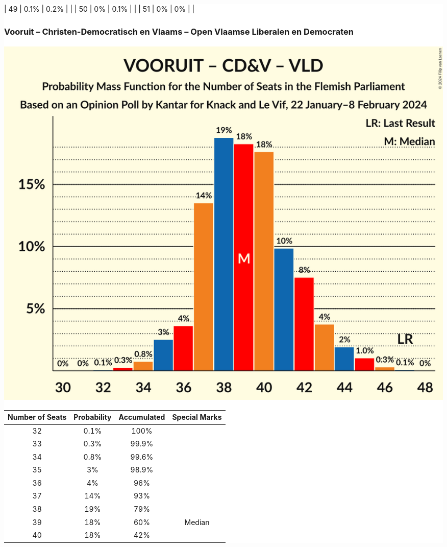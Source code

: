 | 49 | 0.1% | 0.2% |  |
| 50 | 0% | 0.1% |  |
| 51 | 0% | 0% |  |

### Vooruit – Christen-Democratisch en Vlaams – Open Vlaamse Liberalen en Democraten

![Graph with seats probability mass function not yet produced](2024-02-08-Kantar-coalitions-seats-pmf-vooruit–cdv–vld.png "Seats Probability Mass Function")

| Number of Seats | Probability | Accumulated | Special Marks |
|:---------------:|:-----------:|:-----------:|:-------------:|
| 32 | 0.1% | 100% |  |
| 33 | 0.3% | 99.9% |  |
| 34 | 0.8% | 99.6% |  |
| 35 | 3% | 98.9% |  |
| 36 | 4% | 96% |  |
| 37 | 14% | 93% |  |
| 38 | 19% | 79% |  |
| 39 | 18% | 60% | Median |
| 40 | 18% | 42% |  |
